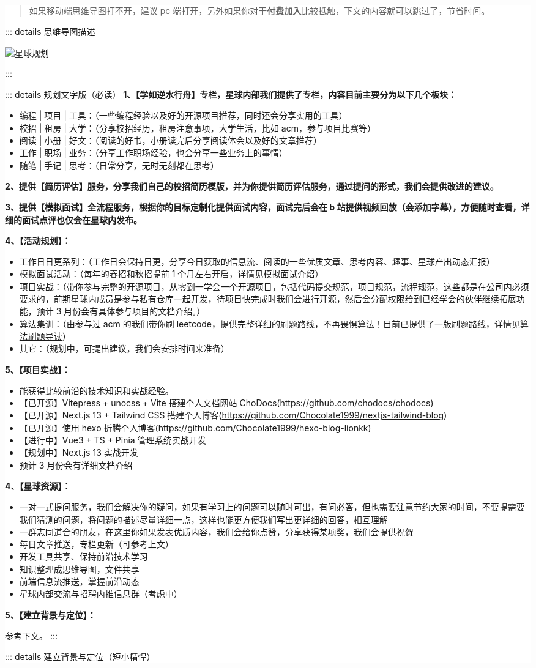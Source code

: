 > 如果移动端思维导图打不开，建议 pc 端打开，另外如果你对于**付费加入**比较抵触，下文的内容就可以跳过了，节省时间。

::: details 思维导图描述

![星球规划](https://chodocs-1301295644.cos.accelerate.myqcloud.com/img/202304161901878.png?imageMogr2/format/webp)

:::

::: details 规划文字版（必读）
**1、【学如逆水行舟】专栏，星球内部我们提供了专栏，内容目前主要分为以下几个板块：**

- 编程 | 项目 | 工具：（一些编程经验以及好的开源项目推荐，同时还会分享实用的工具）
- 校招 | 租房 | 大学：（分享校招经历，租房注意事项，大学生活，比如 acm，参与项目比赛等）
- 阅读 | 小册 | 好文：（阅读的好书，小册读完后分享阅读体会以及好的文章推荐）
- 工作 | 职场 | 业务：（分享工作职场经验，也会分享一些业务上的事情）
- 随笔 | 手记 | 思考：（日常分享，无时无刻都在思考）

**2、提供【简历评估】服务，分享我们自己的校招简历模版，并为你提供简历评估服务，通过提问的形式，我们会提供改进的建议。**

**3、提供【模拟面试】全流程服务，根据你的目标定制化提供面试内容，面试完后会在 b 站提供视频回放（会添加字幕），方便随时查看，详细的面试点评也仅会在星球内发布。**

**4、【活动规划】：**

- 工作日日更系列：（工作日会保持日更，分享今日获取的信息流、阅读的一些优质文章、思考内容、趣事、星球产出动态汇报）
- 模拟面试活动：（每年的春招和秋招提前 1 个月左右开启，详情见[模拟面试介绍](/interview/interviewer/)）
- 项目实战：（带你参与完整的开源项目，从零到一学会一个开源项目，包括代码提交规范，项目规范，流程规范，这些都是在公司内必须要求的，前期星球内成员是参与私有仓库一起开发，待项目快完成时我们会进行开源，然后会分配权限给到已经学会的伙伴继续拓展功能，预计 3 月份会有具体参与项目的文档介绍。）
- 算法集训：（由参与过 acm 的我们带你刷 leetcode，提供完整详细的刷题路线，不再畏惧算法！目前已提供了一版刷题路线，详情见[算法刷题导读](/algorithm/guide/)）
- 其它：（规划中，可提出建议，我们会安排时间来准备）

**5、【项目实战】：**

- 能获得比较前沿的技术知识和实战经验。
- 【已开源】Vitepress + unocss + Vite 搭建个人文档网站 ChoDocs(https://github.com/chodocs/chodocs)
- 【已开源】Next.js 13 + Tailwind CSS 搭建个人博客(https://github.com/Chocolate1999/nextjs-tailwind-blog)
- 【已开源】使用 hexo 折腾个人博客(https://github.com/Chocolate1999/hexo-blog-lionkk)
- 【进行中】Vue3 + TS + Pinia 管理系统实战开发
- 【规划中】Next.js 13 实战开发
- 预计 3 月份会有详细文档介绍

**4、【星球资源】：**

- 一对一式提问服务，我们会解决你的疑问，如果有学习上的问题可以随时可出，有问必答，但也需要注意节约大家的时间，不要提需要我们猜测的问题，将问题的描述尽量详细一点，这样也能更方便我们写出更详细的回答，相互理解
- 一群志同道合的朋友，在这里你如果发表优质内容，我们会给你点赞，分享获得某项奖，我们会提供祝贺
- 每日文章推送，专栏更新（可参考上文）
- 开发工具共享、保持前沿技术学习
- 知识整理成思维导图，文件共享
- 前端信息流推送，掌握前沿动态
- 星球内部交流与招聘内推信息群（考虑中）

**5、【建立背景与定位】：**

参考下文。
:::

::: details 建立背景与定位（短小精悍）
